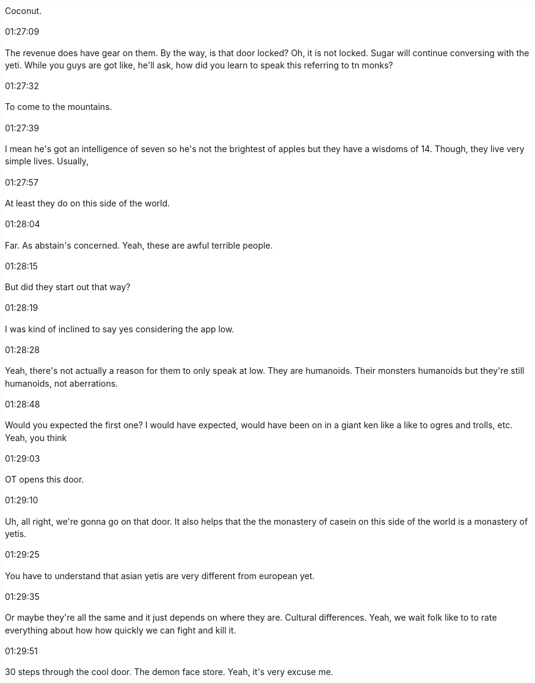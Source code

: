 Coconut.

01:27:09

The revenue does have gear on them. By the way, is that door locked? Oh, it is not locked. Sugar will continue conversing with the yeti. While you guys are got like, he'll ask, how did you learn to speak this referring to tn monks?

01:27:32

To come to the mountains.

01:27:39

I mean he's got an intelligence of seven so he's not the brightest of apples but they have a wisdoms of 14. Though, they live very simple lives. Usually,

01:27:57

At least they do on this side of the world.

01:28:04

Far. As abstain's concerned. Yeah, these are awful terrible people.

01:28:15

But did they start out that way?

01:28:19

I was kind of inclined to say yes considering the app low.

01:28:28

Yeah, there's not actually a reason for them to only speak at low. They are humanoids. Their monsters humanoids but they're still humanoids, not aberrations.

01:28:48

Would you expected the first one? I would have expected, would have been on in a giant ken like a like to ogres and trolls, etc. Yeah, you think

01:29:03

OT opens this door.

01:29:10

Uh, all right, we're gonna go on that door. It also helps that the the monastery of casein on this side of the world is a monastery of yetis.

01:29:25

You have to understand that asian yetis are very different from european yet.

01:29:35

Or maybe they're all the same and it just depends on where they are. Cultural differences. Yeah, we wait folk like to to rate everything about how how quickly we can fight and kill it.

01:29:51

30 steps through the cool door. The demon face store. Yeah, it's very excuse me.
